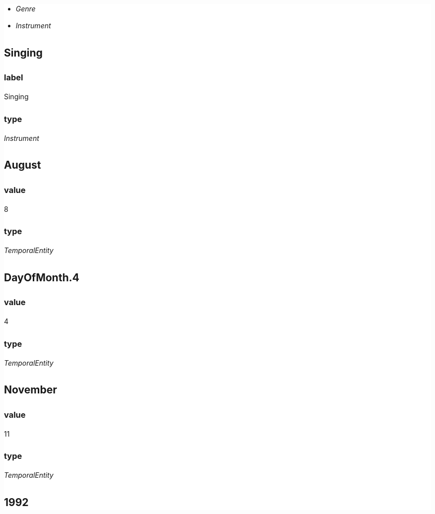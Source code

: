  - *Genre*

 - *Instrument*

## Singing

### label


Singing

### type


*Instrument*

## August

### value


8

### type


*TemporalEntity*

## DayOfMonth.4

### value


4

### type


*TemporalEntity*

## November

### value


11

### type


*TemporalEntity*

## 1992
